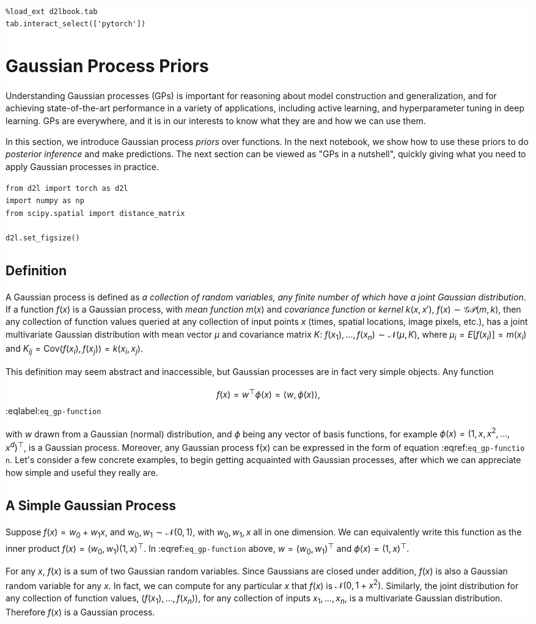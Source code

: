```{.python .input}
%load_ext d2lbook.tab
tab.interact_select(['pytorch'])
```

# Gaussian Process Priors

Understanding Gaussian processes (GPs) is important for reasoning about model construction and generalization, and for achieving state-of-the-art performance in a variety of applications, including active learning, and hyperparameter tuning in deep learning. GPs are everywhere, and it is in our interests to know what they are and how we can use them.

In this section, we introduce Gaussian process _priors_ over functions. In the next notebook, we show how to use these priors to do _posterior inference_ and make predictions. The next section can be viewed as "GPs in a nutshell", quickly giving what you need to apply Gaussian processes in practice.

```{.python .input}
from d2l import torch as d2l
import numpy as np
from scipy.spatial import distance_matrix

d2l.set_figsize()
```

## Definition

A Gaussian process is defined as _a collection of random variables, any finite number of which have a joint Gaussian distribution_. If a function $f(x)$ is a Gaussian process, with _mean function_ $m(x)$ and _covariance function_ or _kernel_ $k(x,x')$, $f(x) \sim \mathcal{GP}(m, k)$, then any collection of function values queried at any collection of input points $x$ (times, spatial locations, image pixels, etc.), has a joint multivariate Gaussian distribution with mean vector $\mu$ and covariance matrix $K$: $f(x_1),\dots,f(x_n) \sim \mathcal{N}(\mu, K)$, where $\mu_i = E[f(x_i)] = m(x_i)$ and $K_{ij} = \mathrm{Cov}(f(x_i),f(x_j)) = k(x_i,x_j)$.

This definition may seem abstract and inaccessible, but Gaussian processes are in fact very simple objects. Any function

$$f(x) = w^{\top} \phi(x) = \langle w, \phi(x) \rangle,$$ :eqlabel:`eq_gp-function`

with $w$ drawn from a Gaussian (normal) distribution, and $\phi$ being any vector of basis functions, for example $\phi(x) = (1, x, x^2, ..., x^d)^{\top}$,
is a Gaussian process. Moreover, any Gaussian process f(x) can be expressed in the form of equation :eqref:`eq_gp-function`. Let's consider a few concrete examples, to begin getting acquainted with Gaussian processes, after which we can appreciate how simple and useful they really are.

## A Simple Gaussian Process

Suppose $f(x) = w_0 + w_1 x$, and $w_0, w_1 \sim \mathcal{N}(0,1)$, with $w_0, w_1, x$ all in one dimension. We can equivalently write this function as the inner product $f(x) = (w_0, w_1)(1, x)^{\top}$. In :eqref:`eq_gp-function` above, $w = (w_0, w_1)^{\top}$ and $\phi(x) = (1,x)^{\top}$.

For any $x$, $f(x)$ is a sum of two Gaussian random variables. Since Gaussians are closed under addition, $f(x)$ is also a Gaussian random variable for any $x$. In fact, we can compute for any particular $x$ that $f(x)$ is $\mathcal{N}(0,1+x^2)$. Similarly, the joint distribution for any collection of function values, $(f(x_1),\dots,f(x_n))$, for any collection of inputs $x_1,\dots,x_n$, is a multivariate Gaussian distribution. Therefore $f(x)$ is a Gaussian process.
